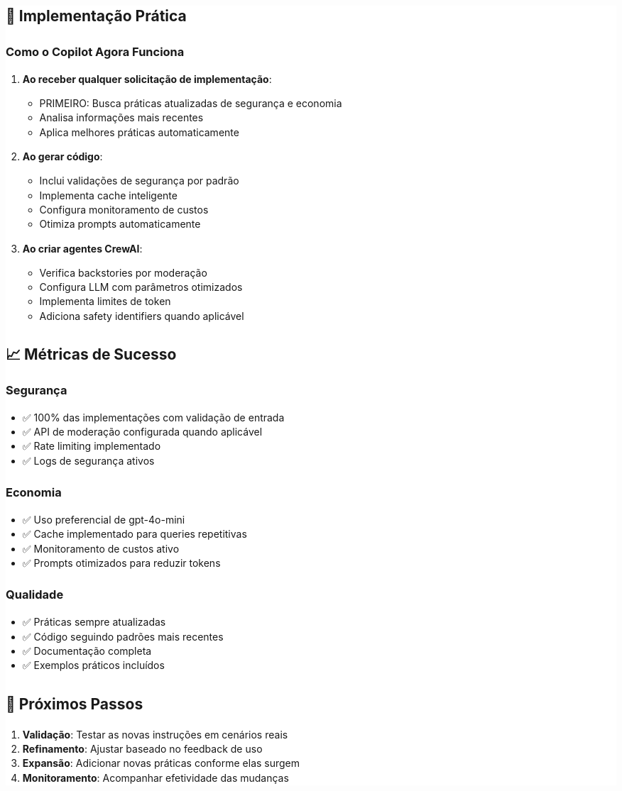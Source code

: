 ## 🚀 Implementação Prática

### Como o Copilot Agora Funciona

1. **Ao receber qualquer solicitação de implementação**:
   - PRIMEIRO: Busca práticas atualizadas de segurança e economia
   - Analisa informações mais recentes
   - Aplica melhores práticas automaticamente

2. **Ao gerar código**:
   - Inclui validações de segurança por padrão
   - Implementa cache inteligente
   - Configura monitoramento de custos
   - Otimiza prompts automaticamente

3. **Ao criar agentes CrewAI**:
   - Verifica backstories por moderação
   - Configura LLM com parâmetros otimizados
   - Implementa limites de token
   - Adiciona safety identifiers quando aplicável

## 📈 Métricas de Sucesso

### Segurança

- ✅ 100% das implementações com validação de entrada
- ✅ API de moderação configurada quando aplicável
- ✅ Rate limiting implementado
- ✅ Logs de segurança ativos

### Economia

- ✅ Uso preferencial de gpt-4o-mini
- ✅ Cache implementado para queries repetitivas
- ✅ Monitoramento de custos ativo
- ✅ Prompts otimizados para reduzir tokens

### Qualidade

- ✅ Práticas sempre atualizadas
- ✅ Código seguindo padrões mais recentes
- ✅ Documentação completa
- ✅ Exemplos práticos incluídos

## 🔄 Próximos Passos

1. **Validação**: Testar as novas instruções em cenários reais
2. **Refinamento**: Ajustar baseado no feedback de uso
3. **Expansão**: Adicionar novas práticas conforme elas surgem
4. **Monitoramento**: Acompanhar efetividade das mudanças
